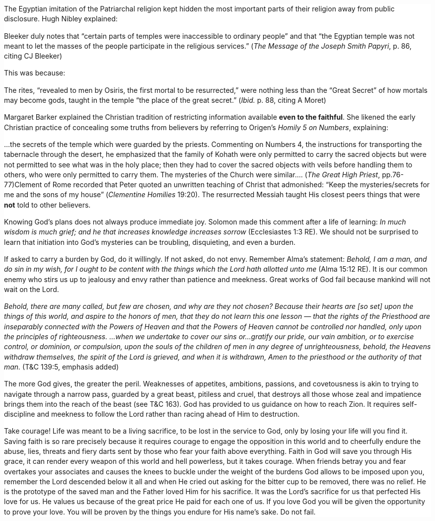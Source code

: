The Egyptian imitation of the Patriarchal religion kept hidden the most important parts of their religion away from public disclosure. Hugh Nibley explained: 

Bleeker duly notes that “certain parts of temples were inaccessible to ordinary people” and that “the Egyptian temple was not meant to let the masses of the people participate in the religious services.” (_The Message of the Joseph Smith Papyri_, p. 86, citing CJ Bleeker)

This was because: 

The rites, “revealed to men by Osiris, the first mortal to be resurrected,” were nothing less than the “Great Secret” of how mortals may become gods, taught in the temple “the place of the great secret.” (_Ibid._ p. 88, citing A Moret)

Margaret Barker explained the Christian tradition of restricting information available **even to the faithful**. She likened the early Christian practice of concealing some truths from believers by referring to Origen’s _Homily 5 on Numbers_, explaining:

…the secrets of the temple which were guarded by the priests. Commenting on Numbers 4, the instructions for transporting the tabernacle through the desert, he emphasized that the family of Kohath were only permitted to carry the sacred objects but were not permitted to see what was in the holy place; then they had to cover the sacred objects with veils before handling them to others, who were only permitted to carry them. The mysteries of the Church were similar…. (_The Great High Priest_, pp.76-77)Clement of Rome recorded that Peter quoted an unwritten teaching of Christ that admonished: “Keep the mysteries/secrets for me and the sons of my house” (_Clementine Homilies_ 19:20). The resurrected Messiah taught His closest peers things that were **not** told to other believers.

Knowing God’s plans does not always produce immediate joy. Solomon made this comment after a life of learning: _In much wisdom is much grief; and he that increases knowledge increases sorrow_ (Ecclesiastes 1:3 RE). We should not be surprised to learn that initiation into God’s mysteries can be troubling, disquieting, and even a burden. 

If asked to carry a burden by God, do it willingly. If not asked, do not envy. Remember Alma’s statement: _Behold, I am a man, and do sin in my wish, for I ought to be content with the things which the Lord hath allotted unto me_ (Alma 15:12 RE). It is our common enemy who stirs us up to jealousy and envy rather than patience and meekness. Great works of God fail because mankind will not wait on the Lord. 

_Behold, there are many called, but few are chosen, and why are they not chosen? Because their hearts are [so set] upon the things of this world, and aspire to the honors of men, that they do not learn this one lesson — that the rights of the Priesthood are inseparably connected with the Powers of Heaven and that the Powers of Heaven cannot be controlled nor handled, only upon the principles of righteousness. …when we undertake to cover our sins or…gratify our pride, our vain ambition, or to exercise control, or dominion, or compulsion, upon the souls of the children of men in any degree of unrighteousness, behold, the Heavens withdraw themselves, the spirit of the Lord is grieved, and when it is withdrawn, Amen to the priesthood or the authority of that man._ (T&C 139:5, emphasis added)

The more God gives, the greater the peril. Weaknesses of appetites, ambitions, passions, and covetousness is akin to trying to navigate through a narrow pass, guarded by a great beast, pitiless and cruel, that destroys all those whose zeal and impatience brings them into the reach of the beast (see T&C 163). God has provided to us guidance on how to reach Zion. It requires self-discipline and meekness to follow the Lord rather than racing ahead of Him to destruction.

Take courage! Life was meant to be a living sacrifice, to be lost in the service to God, only by losing your life will you find it. Saving faith is so rare precisely because it requires courage to engage the opposition in this world and to cheerfully endure the abuse, lies, threats and fiery darts sent by those who fear your faith above everything. Faith in God will save you through His grace, it can render every weapon of this world and hell powerless, but it takes courage. When friends betray you and fear overtakes your associates and causes the knees to buckle under the weight of the burdens God allows to be imposed upon you, remember the Lord descended below it all and when He cried out asking for the bitter cup to be removed, there was no relief. He is the prototype of the saved man and the Father loved Him for his sacrifice. It was the Lord’s sacrifice for us that perfected His love for us. He values us because of the great price He paid for each one of us. If you love God you will be given the opportunity to prove your love. You will be proven by the things you endure for His name’s sake. Do not fail.